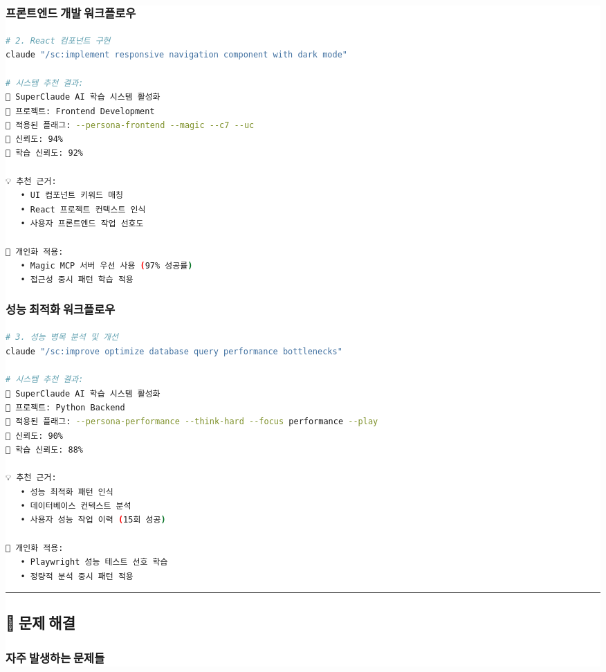 ### 프론트엔드 개발 워크플로우

```bash
# 2. React 컴포넌트 구현
claude "/sc:implement responsive navigation component with dark mode"

# 시스템 추천 결과:
🎯 SuperClaude AI 학습 시스템 활성화
📁 프로젝트: Frontend Development
🚀 적용된 플래그: --persona-frontend --magic --c7 --uc
🎯 신뢰도: 94%
🧠 학습 신뢰도: 92%

💡 추천 근거:
   • UI 컴포넌트 키워드 매칭
   • React 프로젝트 컨텍스트 인식
   • 사용자 프론트엔드 작업 선호도

🎨 개인화 적용:
   • Magic MCP 서버 우선 사용 (97% 성공률)
   • 접근성 중시 패턴 학습 적용
```

### 성능 최적화 워크플로우

```bash
# 3. 성능 병목 분석 및 개선
claude "/sc:improve optimize database query performance bottlenecks"

# 시스템 추천 결과:
🎯 SuperClaude AI 학습 시스템 활성화
📁 프로젝트: Python Backend
🚀 적용된 플래그: --persona-performance --think-hard --focus performance --play
🎯 신뢰도: 90%
🧠 학습 신뢰도: 88%

💡 추천 근거:
   • 성능 최적화 패턴 인식
   • 데이터베이스 컨텍스트 분석
   • 사용자 성능 작업 이력 (15회 성공)

🎨 개인화 적용:
   • Playwright 성능 테스트 선호 학습
   • 정량적 분석 중시 패턴 적용
```

---

## 🔧 문제 해결

### 자주 발생하는 문제들
